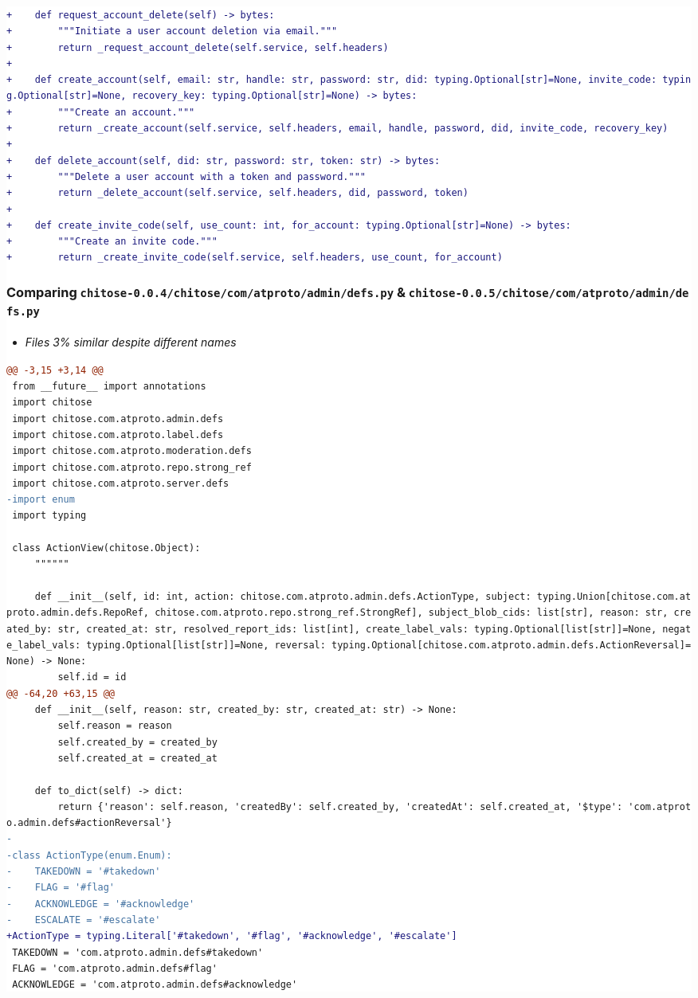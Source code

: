 ```diff
+    def request_account_delete(self) -> bytes:
+        """Initiate a user account deletion via email."""
+        return _request_account_delete(self.service, self.headers)
+
+    def create_account(self, email: str, handle: str, password: str, did: typing.Optional[str]=None, invite_code: typing.Optional[str]=None, recovery_key: typing.Optional[str]=None) -> bytes:
+        """Create an account."""
+        return _create_account(self.service, self.headers, email, handle, password, did, invite_code, recovery_key)
+
+    def delete_account(self, did: str, password: str, token: str) -> bytes:
+        """Delete a user account with a token and password."""
+        return _delete_account(self.service, self.headers, did, password, token)
+
+    def create_invite_code(self, use_count: int, for_account: typing.Optional[str]=None) -> bytes:
+        """Create an invite code."""
+        return _create_invite_code(self.service, self.headers, use_count, for_account)
```

### Comparing `chitose-0.0.4/chitose/com/atproto/admin/defs.py` & `chitose-0.0.5/chitose/com/atproto/admin/defs.py`

 * *Files 3% similar despite different names*

```diff
@@ -3,15 +3,14 @@
 from __future__ import annotations
 import chitose
 import chitose.com.atproto.admin.defs
 import chitose.com.atproto.label.defs
 import chitose.com.atproto.moderation.defs
 import chitose.com.atproto.repo.strong_ref
 import chitose.com.atproto.server.defs
-import enum
 import typing
 
 class ActionView(chitose.Object):
     """"""
 
     def __init__(self, id: int, action: chitose.com.atproto.admin.defs.ActionType, subject: typing.Union[chitose.com.atproto.admin.defs.RepoRef, chitose.com.atproto.repo.strong_ref.StrongRef], subject_blob_cids: list[str], reason: str, created_by: str, created_at: str, resolved_report_ids: list[int], create_label_vals: typing.Optional[list[str]]=None, negate_label_vals: typing.Optional[list[str]]=None, reversal: typing.Optional[chitose.com.atproto.admin.defs.ActionReversal]=None) -> None:
         self.id = id
@@ -64,20 +63,15 @@
     def __init__(self, reason: str, created_by: str, created_at: str) -> None:
         self.reason = reason
         self.created_by = created_by
         self.created_at = created_at
 
     def to_dict(self) -> dict:
         return {'reason': self.reason, 'createdBy': self.created_by, 'createdAt': self.created_at, '$type': 'com.atproto.admin.defs#actionReversal'}
-
-class ActionType(enum.Enum):
-    TAKEDOWN = '#takedown'
-    FLAG = '#flag'
-    ACKNOWLEDGE = '#acknowledge'
-    ESCALATE = '#escalate'
+ActionType = typing.Literal['#takedown', '#flag', '#acknowledge', '#escalate']
 TAKEDOWN = 'com.atproto.admin.defs#takedown'
 FLAG = 'com.atproto.admin.defs#flag'
 ACKNOWLEDGE = 'com.atproto.admin.defs#acknowledge'
```
